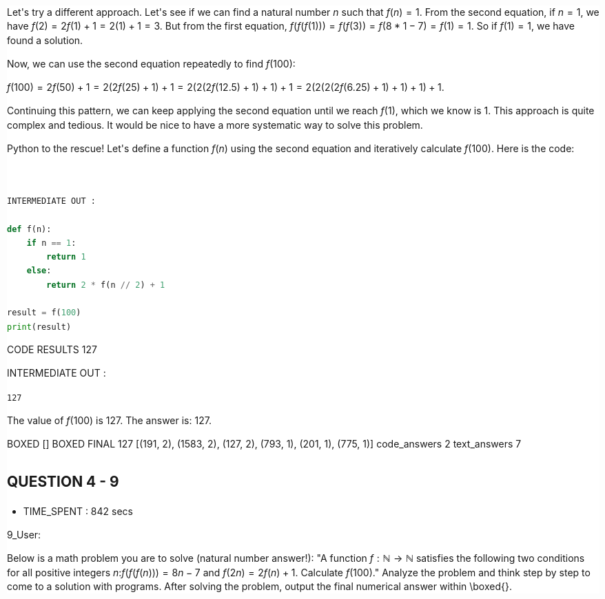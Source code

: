 Let's try a different approach. Let's see if we can find a natural number $n$ such that $f(n) = 1$. From the second equation, if $n=1$, we have $f(2) = 2f(1) + 1 = 2(1) + 1 = 3$. But from the first equation, $f(f(f(1))) = f(f(3)) = f(8*1 - 7) = f(1) = 1$. So if $f(1) = 1$, we have found a solution.

Now, we can use the second equation repeatedly to find $f(100)$:

$f(100) = 2f(50) + 1 = 2(2f(25) + 1) + 1 = 2(2(2f(12.5) + 1) + 1) + 1 = 2(2(2(2f(6.25) + 1) + 1) + 1) + 1$.

Continuing this pattern, we can keep applying the second equation until we reach $f(1)$, which we know is 1. This approach is quite complex and tedious. It would be nice to have a more systematic way to solve this problem.

Python to the rescue! Let's define a function $f(n)$ using the second equation and iteratively calculate $f(100)$. Here is the code:

```python


INTERMEDIATE OUT :

def f(n):
    if n == 1:
        return 1
    else:
        return 2 * f(n // 2) + 1

result = f(100)
print(result)
```

CODE RESULTS 127

INTERMEDIATE OUT :
```output
127
```
The value of $f(100)$ is 127. The answer is: $127$.

BOXED []
BOXED FINAL 127
[(191, 2), (1583, 2), (127, 2), (793, 1), (201, 1), (775, 1)]
code_answers 2 text_answers 7



## QUESTION 4 - 9 
- TIME_SPENT : 842 secs

9_User:

Below is a math problem you are to solve (natural number answer!):
"A function $f: \mathbb N \to \mathbb N$ satisfies the following two conditions for all positive integers $n$:$f(f(f(n)))=8n-7$ and $f(2n)=2f(n)+1$. Calculate $f(100)$."
Analyze the problem and think step by step to come to a solution with programs. After solving the problem, output the final numerical answer within \boxed{}.
